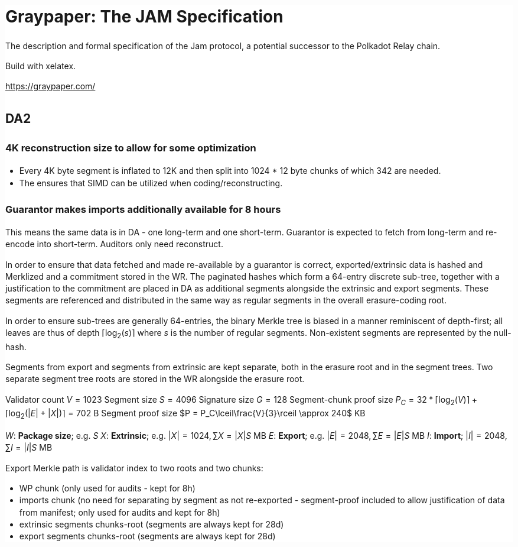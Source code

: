 # Graypaper: The JAM Specification

The description and formal specification of the Jam protocol, a potential successor to the Polkadot Relay chain.

Build with xelatex.

https://graypaper.com/

## DA2

### 4K reconstruction size to allow for some optimization
  - Every 4K byte segment is inflated to 12K and then split into 1024 * 12 byte chunks of which 342 are needed.
  - The ensures that SIMD can be utilized when coding/reconstructing.

### Guarantor makes imports additionally available for 8 hours

This means the same data is in DA - one long-term and one short-term. Guarantor is expected to fetch from long-term and re-encode into short-term. Auditors only need reconstruct.

In order to ensure that data fetched and made re-available by a guarantor is correct, exported/extrinsic data is hashed and Merklized and a commitment stored in the WR. The paginated hashes which form a 64-entry discrete sub-tree, together with a justification to the commitment are placed in DA as additional segments alongside the extrinsic and export segments. These segments are referenced and distributed in the same way as regular segments in the overall erasure-coding root.

In order to ensure sub-trees are generally 64-entries, the binary Merkle tree is biased in a manner reminiscent of depth-first; all leaves are thus of depth $\lceil \log_2(s) \rceil$ where $s$ is the number of regular segments. Non-existent segments are represented by the null-hash.

Segments from export and segments from extrinsic are kept separate, both in the erasure root and in the segment trees. Two separate segment tree roots are stored in the WR alongside the erasure root.

Validator count $V = 1023$
Segment size $S = 4096$
Signature size $G = 128$
Segment-chunk proof size $P_C = 32 * \lceil\log_2(V)\rceil+\lceil\log_2(|E| + |X|)\rceil = 702$ B
Segment proof size $P = P_C\lceil\frac{V}{3}\rceil \approx 240$ KB

$W$: **Package size**; e.g. $S$
$X$: **Extrinsic**; e.g. $|X| = 1024, \sum X = |X|S$ MB
$E$: **Export**; e.g. $|E| = 2048, \sum E = |E|S$ MB
$I$: **Import**; $|I| = 2048, \sum I = |I|S$ MB

Export Merkle path is validator index to two roots and two chunks:
- WP chunk (only used for audits - kept for 8h)
- imports chunk (no need for separating by segment as not re-exported - segment-proof included to allow justification of data from manifest; only used for audits and kept for 8h)
- extrinsic segments chunks-root (segments are always kept for 28d)
- export segments chunks-root (segments are always kept for 28d)
